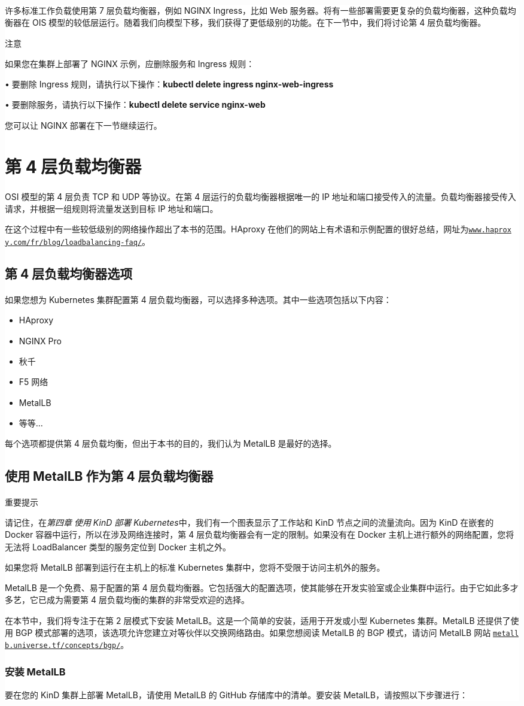 许多标准工作负载使用第 7 层负载均衡器，例如 NGINX Ingress，比如 Web 服务器。将有一些部署需要更复杂的负载均衡器，这种负载均衡器在 OIS 模型的较低层运行。随着我们向模型下移，我们获得了更低级别的功能。在下一节中，我们将讨论第 4 层负载均衡器。

注意

如果您在集群上部署了 NGINX 示例，应删除服务和 Ingress 规则：

• 要删除 Ingress 规则，请执行以下操作：**kubectl delete ingress nginx-web-ingress**

• 要删除服务，请执行以下操作：**kubectl delete service nginx-web**

您可以让 NGINX 部署在下一节继续运行。

# 第 4 层负载均衡器

OSI 模型的第 4 层负责 TCP 和 UDP 等协议。在第 4 层运行的负载均衡器根据唯一的 IP 地址和端口接受传入的流量。负载均衡器接受传入请求，并根据一组规则将流量发送到目标 IP 地址和端口。

在这个过程中有一些较低级别的网络操作超出了本书的范围。HAproxy 在他们的网站上有术语和示例配置的很好总结，网址为[`www.haproxy.com/fr/blog/loadbalancing-faq/`](https://www.haproxy.com/fr/blog/loadbalancing-faq/)。

## 第 4 层负载均衡器选项

如果您想为 Kubernetes 集群配置第 4 层负载均衡器，可以选择多种选项。其中一些选项包括以下内容：

+   HAproxy

+   NGINX Pro

+   秋千

+   F5 网络

+   MetalLB

+   等等...

每个选项都提供第 4 层负载均衡，但出于本书的目的，我们认为 MetalLB 是最好的选择。

## 使用 MetalLB 作为第 4 层负载均衡器

重要提示

请记住，在*第四章* *使用 KinD 部署 Kubernetes*中，我们有一个图表显示了工作站和 KinD 节点之间的流量流向。因为 KinD 在嵌套的 Docker 容器中运行，所以在涉及网络连接时，第 4 层负载均衡器会有一定的限制。如果没有在 Docker 主机上进行额外的网络配置，您将无法将 LoadBalancer 类型的服务定位到 Docker 主机之外。

如果您将 MetalLB 部署到运行在主机上的标准 Kubernetes 集群中，您将不受限于访问主机外的服务。

MetalLB 是一个免费、易于配置的第 4 层负载均衡器。它包括强大的配置选项，使其能够在开发实验室或企业集群中运行。由于它如此多才多艺，它已成为需要第 4 层负载均衡的集群的非常受欢迎的选择。

在本节中，我们将专注于在第 2 层模式下安装 MetalLB。这是一个简单的安装，适用于开发或小型 Kubernetes 集群。MetalLB 还提供了使用 BGP 模式部署的选项，该选项允许您建立对等伙伴以交换网络路由。如果您想阅读 MetalLB 的 BGP 模式，请访问 MetalLB 网站 [`metallb.universe.tf/concepts/bgp/`](https://metallb.universe.tf/concepts/bgp/)。

### 安装 MetalLB

要在您的 KinD 集群上部署 MetalLB，请使用 MetalLB 的 GitHub 存储库中的清单。要安装 MetalLB，请按照以下步骤进行：
